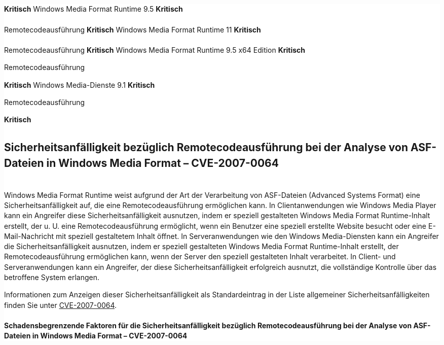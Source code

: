 <td style="border:1px solid black;"><strong>Kritisch</strong></td>
</tr>  
<tr class="odd">
<td style="border:1px solid black;">Windows Media Format Runtime 9.5</td>
<td style="border:1px solid black;"><strong>Kritisch </strong><br />
<br />
Remotecodeausführung</td>
<td style="border:1px solid black;"><strong>Kritisch</strong></td>
</tr>  
<tr class="even">
<td style="border:1px solid black;">Windows Media Format Runtime 11</td>
<td style="border:1px solid black;"><strong>Kritisch </strong><br />
<br />
Remotecodeausführung</td>
<td style="border:1px solid black;"><strong>Kritisch</strong></td>
</tr>  
<tr class="odd">
<td style="border:1px solid black;">Windows Media Format Runtime 9.5 x64 Edition</td>
<td style="border:1px solid black;"><strong>Kritisch </strong>
<p>Remotecodeausführung</p></td>
<td style="border:1px solid black;"><strong>Kritisch</strong></td>
</tr>  
<tr class="even">
<td style="border:1px solid black;">Windows Media-Dienste 9.1</td>
<td style="border:1px solid black;"><strong>Kritisch </strong>
<p>Remotecodeausführung</p></td>
<td style="border:1px solid black;"><strong>Kritisch</strong></td>
</tr>  
</tbody>  
</table>
  
Sicherheitsanfälligkeit bezüglich Remotecodeausführung bei der Analyse von ASF-Dateien in Windows Media Format – CVE-2007-0064  
------------------------------------------------------------------------------------------------------------------------------
  
<span></span>  
Windows Media Format Runtime weist aufgrund der Art der Verarbeitung von ASF-Dateien (Advanced Systems Format) eine Sicherheitsanfälligkeit auf, die eine Remotecodeausführung ermöglichen kann. In Clientanwendungen wie Windows Media Player kann ein Angreifer diese Sicherheitsanfälligkeit ausnutzen, indem er speziell gestalteten Windows Media Format Runtime-Inhalt erstellt, der u. U. eine Remotecodeausführung ermöglicht, wenn ein Benutzer eine speziell erstellte Website besucht oder eine E-Mail-Nachricht mit speziell gestaltetem Inhalt öffnet. In Serveranwendungen wie den Windows Media-Diensten kann ein Angreifer die Sicherheitsanfälligkeit ausnutzen, indem er speziell gestalteten Windows Media Format Runtime-Inhalt erstellt, der Remotecodeausführung ermöglichen kann, wenn der Server den speziell gestalteten Inhalt verarbeitet. In Client- und Serveranwendungen kann ein Angreifer, der diese Sicherheitsanfälligkeit erfolgreich ausnutzt, die vollständige Kontrolle über das betroffene System erlangen.
  
Informationen zum Anzeigen dieser Sicherheitsanfälligkeit als Standardeintrag in der Liste allgemeiner Sicherheitsanfälligkeiten finden Sie unter [CVE-2007-0064](http://www.cve.mitre.org/cgi-bin/cvename.cgi?name=cve-2007-0064).
  
#### Schadensbegrenzende Faktoren für die Sicherheitsanfälligkeit bezüglich Remotecodeausführung bei der Analyse von ASF-Dateien in Windows Media Format – CVE-2007-0064
  